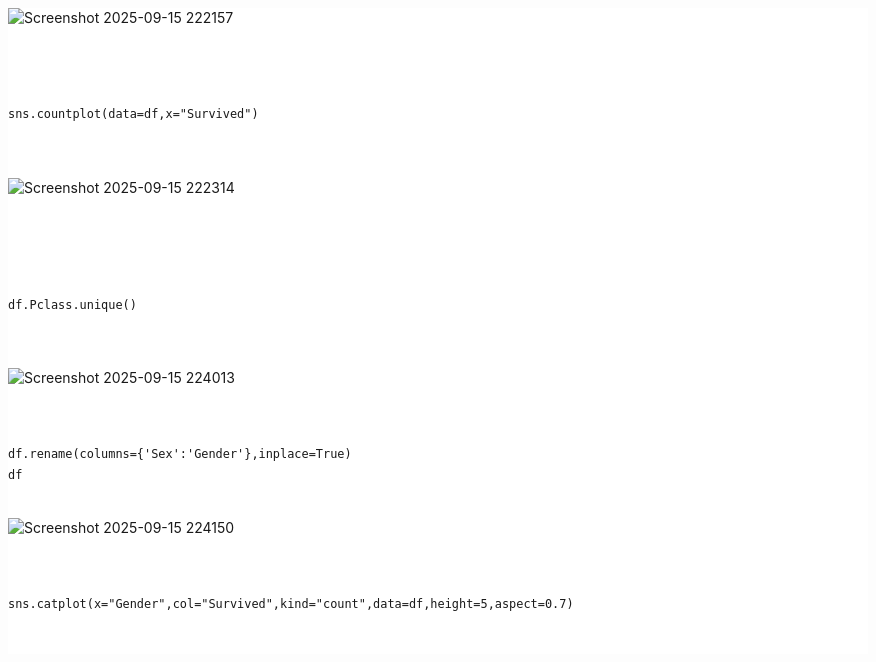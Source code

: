 

<img width="167" height="519" alt="Screenshot 2025-09-15 222157" src="https://github.com/user-attachments/assets/ae7e21cf-e378-4244-95b2-0532f4188b15" />


```



sns.countplot(data=df,x="Survived")



```



<img width="766" height="566" alt="Screenshot 2025-09-15 222314" src="https://github.com/user-attachments/assets/9825f47b-70b9-481e-b3d4-5983fbbf3c06" />



```




df.Pclass.unique()



```


<img width="200" height="41" alt="Screenshot 2025-09-15 224013" src="https://github.com/user-attachments/assets/00d7b31a-f674-42b8-8954-ada2151cd08d" />


```


df.rename(columns={'Sex':'Gender'},inplace=True)
df


```


<img width="1440" height="556" alt="Screenshot 2025-09-15 224150" src="https://github.com/user-attachments/assets/2e0a05ea-2e29-410f-baea-77837085159f" />


```


sns.catplot(x="Gender",col="Survived",kind="count",data=df,height=5,aspect=0.7)



```

